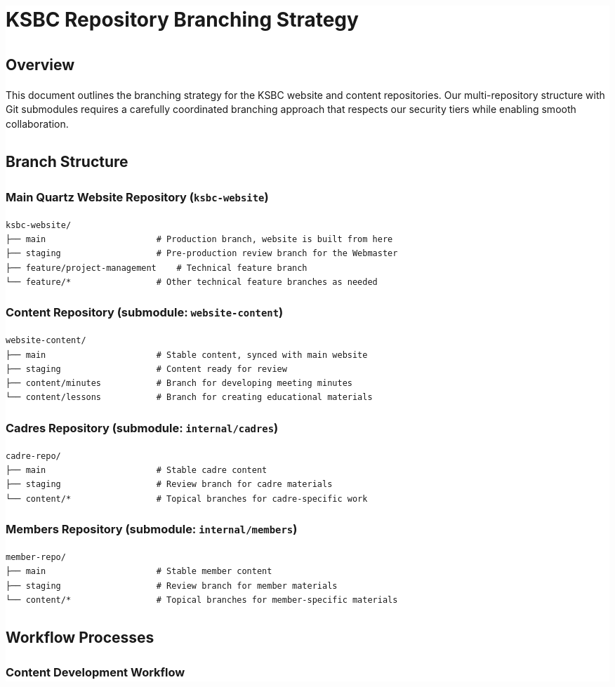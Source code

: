 # KSBC Repository Branching Strategy

## Overview

This document outlines the branching strategy for the KSBC website and content repositories. Our multi-repository structure with Git submodules requires a carefully coordinated branching approach that respects our security tiers while enabling smooth collaboration.

## Branch Structure

### Main Quartz Website Repository (`ksbc-website`)

```
ksbc-website/
├── main                      # Production branch, website is built from here
├── staging                   # Pre-production review branch for the Webmaster
├── feature/project-management    # Technical feature branch
└── feature/*                 # Other technical feature branches as needed
```

### Content Repository (submodule: `website-content`)

```
website-content/
├── main                      # Stable content, synced with main website
├── staging                   # Content ready for review
├── content/minutes           # Branch for developing meeting minutes
└── content/lessons           # Branch for creating educational materials
```

### Cadres Repository (submodule: `internal/cadres`)

```
cadre-repo/
├── main                      # Stable cadre content
├── staging                   # Review branch for cadre materials
└── content/*                 # Topical branches for cadre-specific work
```

### Members Repository (submodule: `internal/members`)

```
member-repo/
├── main                      # Stable member content
├── staging                   # Review branch for member materials
└── content/*                 # Topical branches for member-specific materials
```

## Workflow Processes

### Content Development Workflow
